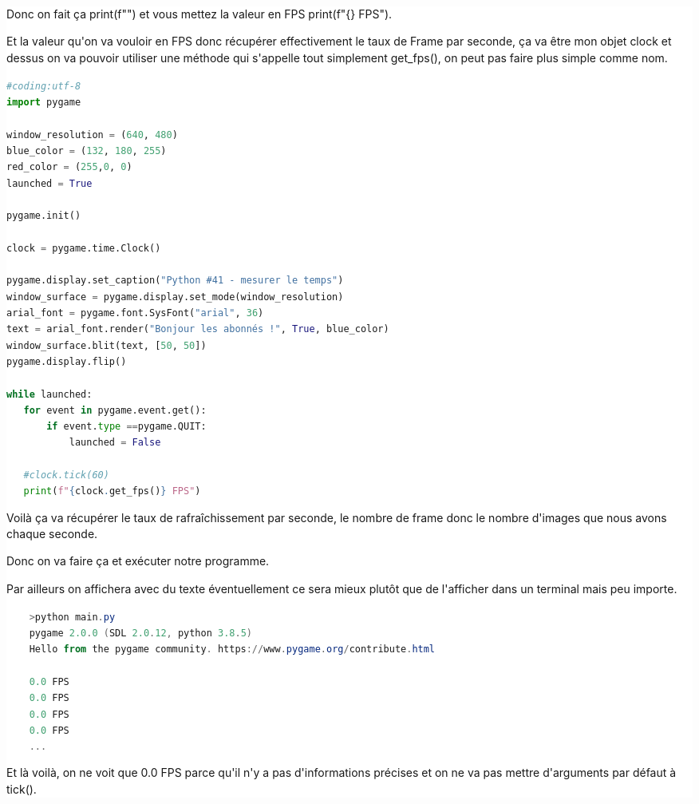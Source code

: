 Donc on fait ça print(f"") et vous mettez la valeur en FPS print(f"{} FPS").

Et la valeur qu'on va vouloir en FPS donc récupérer effectivement le taux de Frame par seconde, ça va être mon objet clock et dessus on va pouvoir utiliser une méthode qui s'appelle tout simplement get_fps(), on peut pas faire plus simple comme nom. 
```py
#coding:utf-8
import pygame

window_resolution = (640, 480)
blue_color = (132, 180, 255)
red_color = (255,0, 0)
launched = True

pygame.init()

clock = pygame.time.Clock()

pygame.display.set_caption("Python #41 - mesurer le temps")
window_surface = pygame.display.set_mode(window_resolution)
arial_font = pygame.font.SysFont("arial", 36)
text = arial_font.render("Bonjour les abonnés !", True, blue_color)
window_surface.blit(text, [50, 50])
pygame.display.flip()

while launched:
   for event in pygame.event.get():
       if event.type ==pygame.QUIT:
           launched = False

   #clock.tick(60)
   print(f"{clock.get_fps()} FPS")
```
Voilà ça va récupérer le taux de rafraîchissement par seconde, le nombre de frame donc le nombre d'images que nous avons chaque seconde. 

Donc on va faire ça et exécuter notre programme.

Par ailleurs on affichera avec du texte éventuellement ce sera mieux plutôt que de l'afficher dans un terminal mais peu importe.
```powershell
    >python main.py
    pygame 2.0.0 (SDL 2.0.12, python 3.8.5)
    Hello from the pygame community. https://www.pygame.org/contribute.html
    
    0.0 FPS
    0.0 FPS
    0.0 FPS
    0.0 FPS
    ...
```
Et là voilà, on ne voit que 0.0 FPS parce qu'il n'y a pas d'informations précises et on ne va pas mettre d'arguments par défaut à tick().
